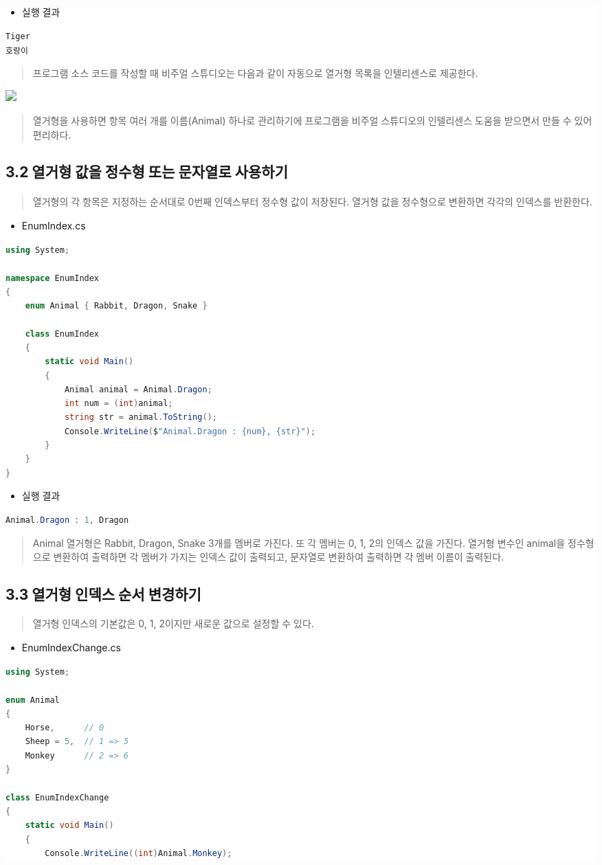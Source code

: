- 실행 결과

```cs
Tiger
호랑이
```

>프로그램 소스 코드를 작성할 때 비주얼 스튜디오는 다음과 같이 자동으로 열거형 목록을 인텔리센스로 제공한다.

![](https://i.imgur.com/O54ABhK.png)

>열거형을 사용하면 항목 여러 개를 이름(Animal) 하나로 관리하기에 프로그램을 비주얼 스튜디오의 인텔리센스 도움을 받으면서 만들 수 있어 편리하다.

## 3.2 열거형 값을 정수형 또는 문자열로 사용하기

>열거형의 각 항목은 지정하는 순서대로 0번째 인덱스부터 정수형 값이 저장된다. 열거형 값을 정수형으로 변환하면 각각의 인덱스를 반환한다. 

- EnumIndex.cs

```cs
using System;

namespace EnumIndex
{
    enum Animal { Rabbit, Dragon, Snake }

    class EnumIndex
    {
        static void Main()
        {
            Animal animal = Animal.Dragon;
            int num = (int)animal;
            string str = animal.ToString();
            Console.WriteLine($"Animal.Dragon : {num}, {str}");
        }
    }
}
```

- 실행 결과

```cs
Animal.Dragon : 1, Dragon
```

>Animal 열거형은 Rabbit, Dragon, Snake 3개를 멤버로 가진다. 또 각 멤버는 0, 1, 2의 인덱스 값을 가진다. 열거형 변수인 animal을 정수형으로 변환하여 출력하면 각 멤버가 가지는 인덱스 값이 출력되고, 문자열로 변환하여 출력하면 각 멤버 이름이 출력된다.

## 3.3 열거형 인덱스 순서 변경하기

>열거형 인덱스의 기본값은 0, 1, 2이지만 새로운 값으로 설정할 수 있다.

- EnumIndexChange.cs

```cs
using System;

enum Animal
{
    Horse,      // 0
    Sheep = 5,  // 1 => 5
    Monkey      // 2 => 6
}

class EnumIndexChange
{
    static void Main()
    {
        Console.WriteLine((int)Animal.Monkey);
```